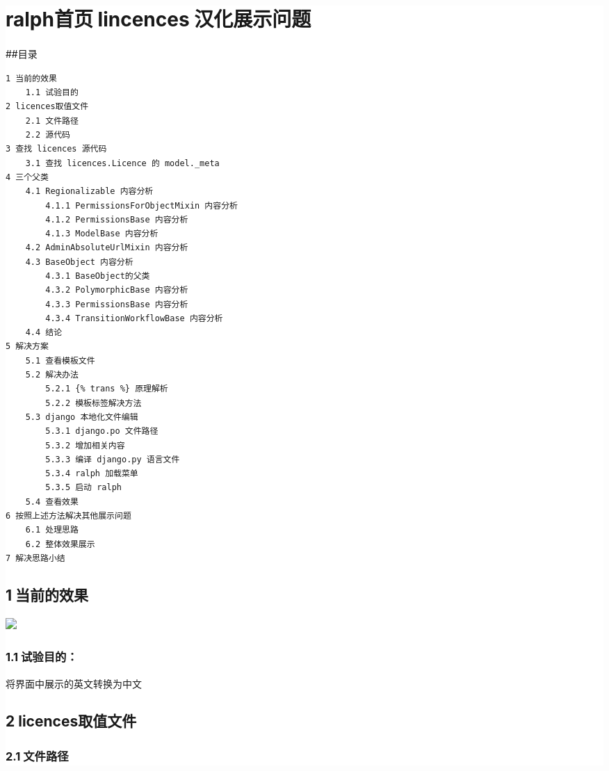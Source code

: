 # ralph首页 lincences 汉化展示问题
##目录

	1 当前的效果
		1.1 试验目的
	2 licences取值文件
		2.1 文件路径
		2.2 源代码
	3 查找 licences 源代码
		3.1 查找 licences.Licence 的 model._meta
	4 三个父类
		4.1 Regionalizable 内容分析
			4.1.1 PermissionsForObjectMixin 内容分析
			4.1.2 PermissionsBase 内容分析
			4.1.3 ModelBase 内容分析
		4.2 AdminAbsoluteUrlMixin 内容分析
		4.3 BaseObject 内容分析
			4.3.1 BaseObject的父类
			4.3.2 PolymorphicBase 内容分析
			4.3.3 PermissionsBase 内容分析
			4.3.4 TransitionWorkflowBase 内容分析
		4.4 结论
	5 解决方案
		5.1 查看模板文件
		5.2 解决办法
			5.2.1 {% trans %} 原理解析
			5.2.2 模板标签解决方法
		5.3 django 本地化文件编辑
			5.3.1 django.po 文件路径
			5.3.2 增加相关内容
			5.3.3 编译 django.py 语言文件
			5.3.4 ralph 加载菜单
			5.3.5 启动 ralph
		5.4 查看效果
	6 按照上述方法解决其他展示问题
		6.1 处理思路
		6.2 整体效果展示
	7 解决思路小结

## 1 当前的效果

![](http://i.imgur.com/JnTHu00.png)

### 1.1 试验目的：

将界面中展示的英文转换为中文

## 2 licences取值文件
### 2.1 文件路径
